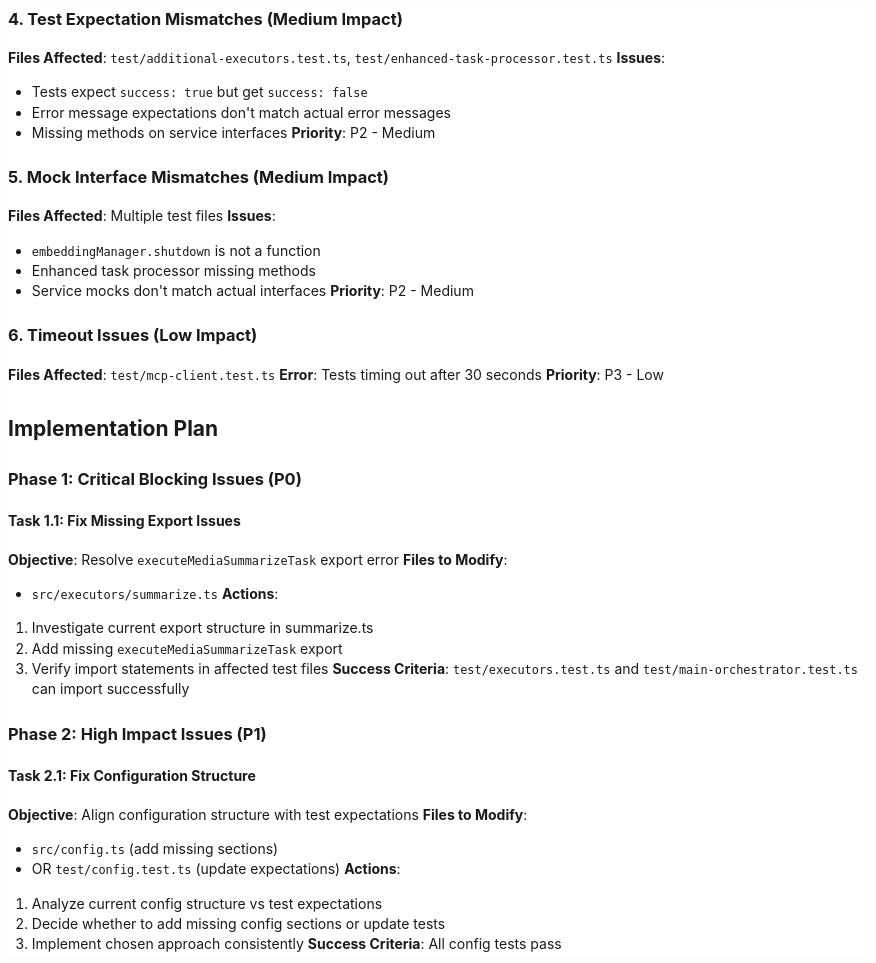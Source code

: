 ### 4. Test Expectation Mismatches (Medium Impact)
**Files Affected**: `test/additional-executors.test.ts`, `test/enhanced-task-processor.test.ts`
**Issues**:
- Tests expect `success: true` but get `success: false`
- Error message expectations don't match actual error messages
- Missing methods on service interfaces
**Priority**: P2 - Medium

### 5. Mock Interface Mismatches (Medium Impact)
**Files Affected**: Multiple test files
**Issues**:
- `embeddingManager.shutdown` is not a function
- Enhanced task processor missing methods
- Service mocks don't match actual interfaces
**Priority**: P2 - Medium

### 6. Timeout Issues (Low Impact)
**Files Affected**: `test/mcp-client.test.ts`
**Error**: Tests timing out after 30 seconds
**Priority**: P3 - Low

## Implementation Plan

### Phase 1: Critical Blocking Issues (P0)

#### Task 1.1: Fix Missing Export Issues
**Objective**: Resolve `executeMediaSummarizeTask` export error
**Files to Modify**:
- `src/executors/summarize.ts`
**Actions**:
1. Investigate current export structure in summarize.ts
2. Add missing `executeMediaSummarizeTask` export
3. Verify import statements in affected test files
**Success Criteria**: `test/executors.test.ts` and `test/main-orchestrator.test.ts` can import successfully

### Phase 2: High Impact Issues (P1)

#### Task 2.1: Fix Configuration Structure
**Objective**: Align configuration structure with test expectations
**Files to Modify**:
- `src/config.ts` (add missing sections)
- OR `test/config.test.ts` (update expectations)
**Actions**:
1. Analyze current config structure vs test expectations
2. Decide whether to add missing config sections or update tests
3. Implement chosen approach consistently
**Success Criteria**: All config tests pass
